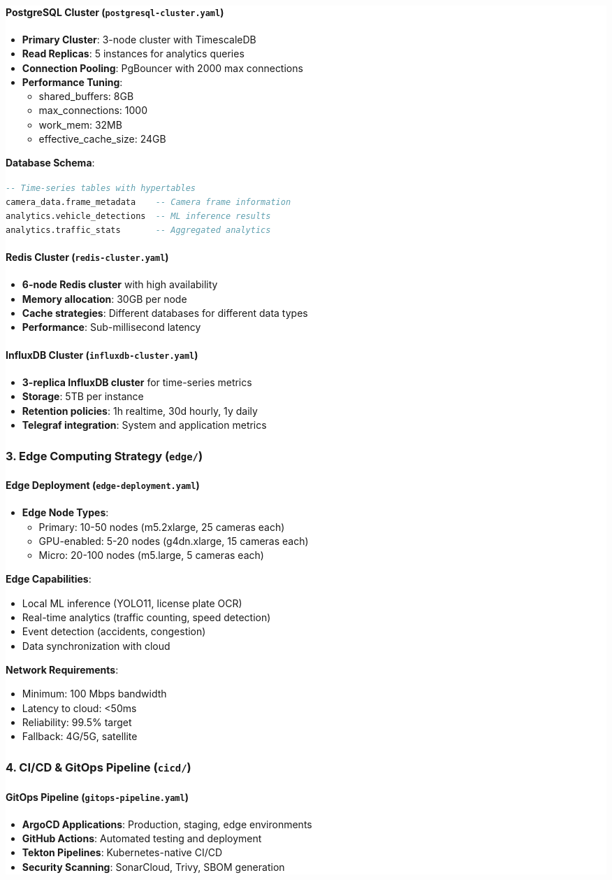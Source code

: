 #### PostgreSQL Cluster (`postgresql-cluster.yaml`)
- **Primary Cluster**: 3-node cluster with TimescaleDB
- **Read Replicas**: 5 instances for analytics queries
- **Connection Pooling**: PgBouncer with 2000 max connections
- **Performance Tuning**:
  - shared_buffers: 8GB
  - max_connections: 1000
  - work_mem: 32MB
  - effective_cache_size: 24GB

**Database Schema**:
```sql
-- Time-series tables with hypertables
camera_data.frame_metadata    -- Camera frame information
analytics.vehicle_detections  -- ML inference results
analytics.traffic_stats       -- Aggregated analytics
```

#### Redis Cluster (`redis-cluster.yaml`)
- **6-node Redis cluster** with high availability
- **Memory allocation**: 30GB per node
- **Cache strategies**: Different databases for different data types
- **Performance**: Sub-millisecond latency

#### InfluxDB Cluster (`influxdb-cluster.yaml`)
- **3-replica InfluxDB cluster** for time-series metrics
- **Storage**: 5TB per instance
- **Retention policies**: 1h realtime, 30d hourly, 1y daily
- **Telegraf integration**: System and application metrics

### 3. Edge Computing Strategy (`edge/`)

#### Edge Deployment (`edge-deployment.yaml`)
- **Edge Node Types**:
  - Primary: 10-50 nodes (m5.2xlarge, 25 cameras each)
  - GPU-enabled: 5-20 nodes (g4dn.xlarge, 15 cameras each)
  - Micro: 20-100 nodes (m5.large, 5 cameras each)

**Edge Capabilities**:
- Local ML inference (YOLO11, license plate OCR)
- Real-time analytics (traffic counting, speed detection)
- Event detection (accidents, congestion)
- Data synchronization with cloud

**Network Requirements**:
- Minimum: 100 Mbps bandwidth
- Latency to cloud: <50ms
- Reliability: 99.5% target
- Fallback: 4G/5G, satellite

### 4. CI/CD & GitOps Pipeline (`cicd/`)

#### GitOps Pipeline (`gitops-pipeline.yaml`)
- **ArgoCD Applications**: Production, staging, edge environments
- **GitHub Actions**: Automated testing and deployment
- **Tekton Pipelines**: Kubernetes-native CI/CD
- **Security Scanning**: SonarCloud, Trivy, SBOM generation
